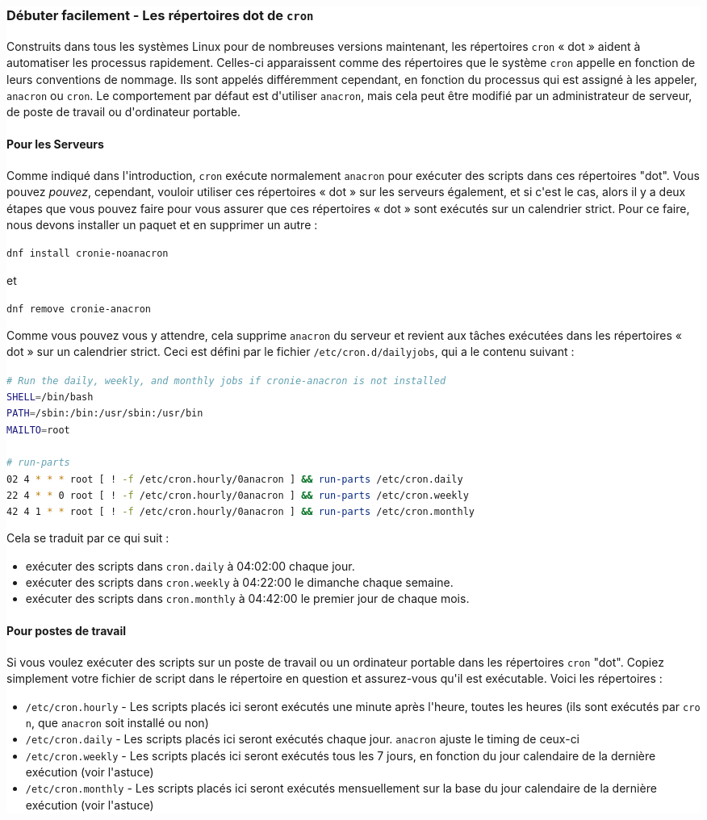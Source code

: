 ### Débuter facilement - Les répertoires dot de `cron`

Construits dans tous les systèmes Linux pour de nombreuses versions maintenant, les répertoires `cron` « dot » aident à automatiser les processus rapidement. Celles-ci apparaissent comme des répertoires que le système `cron` appelle en fonction de leurs conventions de nommage. Ils sont appelés différemment cependant, en fonction du processus qui est assigné à les appeler, `anacron` ou `cron`. Le comportement par défaut est d'utiliser `anacron`, mais cela peut être modifié par un administrateur de serveur, de poste de travail ou d'ordinateur portable.

#### Pour les Serveurs

Comme indiqué dans l'introduction, `cron` exécute normalement `anacron` pour exécuter des scripts dans ces répertoires "dot". Vous pouvez _pouvez_, cependant, vouloir utiliser ces répertoires « dot » sur les serveurs également, et si c'est le cas, alors il y a deux étapes que vous pouvez faire pour vous assurer que ces répertoires « dot » sont exécutés sur un calendrier strict. Pour ce faire, nous devons installer un paquet et en supprimer un autre :

`dnf install cronie-noanacron`

et

`dnf remove cronie-anacron`

Comme vous pouvez vous y attendre, cela supprime `anacron` du serveur et revient aux tâches exécutées dans les répertoires « dot » sur un calendrier strict. Ceci est défini par le fichier `/etc/cron.d/dailyjobs`, qui a le contenu suivant :

```bash
# Run the daily, weekly, and monthly jobs if cronie-anacron is not installed
SHELL=/bin/bash
PATH=/sbin:/bin:/usr/sbin:/usr/bin
MAILTO=root

# run-parts
02 4 * * * root [ ! -f /etc/cron.hourly/0anacron ] && run-parts /etc/cron.daily
22 4 * * 0 root [ ! -f /etc/cron.hourly/0anacron ] && run-parts /etc/cron.weekly
42 4 1 * * root [ ! -f /etc/cron.hourly/0anacron ] && run-parts /etc/cron.monthly
```

Cela se traduit par ce qui suit :

- exécuter des scripts dans `cron.daily` à 04:02:00 chaque jour.
- exécuter des scripts dans `cron.weekly` à 04:22:00 le dimanche chaque semaine.
- exécuter des scripts dans `cron.monthly` à 04:42:00 le premier jour de chaque mois.

#### Pour postes de travail

Si vous voulez exécuter des scripts sur un poste de travail ou un ordinateur portable dans les répertoires `cron` "dot". Copiez simplement votre fichier de script dans le répertoire en question et assurez-vous qu'il est exécutable. Voici les répertoires :

- `/etc/cron.hourly` - Les scripts placés ici seront exécutés une minute après l'heure, toutes les heures (ils sont exécutés par `cron`, que `anacron` soit installé ou non)
- `/etc/cron.daily` - Les scripts placés ici seront exécutés chaque jour. `anacron` ajuste le timing de ceux-ci
- `/etc/cron.weekly` - Les scripts placés ici seront exécutés tous les 7 jours, en fonction du jour calendaire de la dernière exécution (voir l'astuce)
- `/etc/cron.monthly` - Les scripts placés ici seront exécutés mensuellement sur la base du jour calendaire de la dernière exécution (voir l'astuce)
